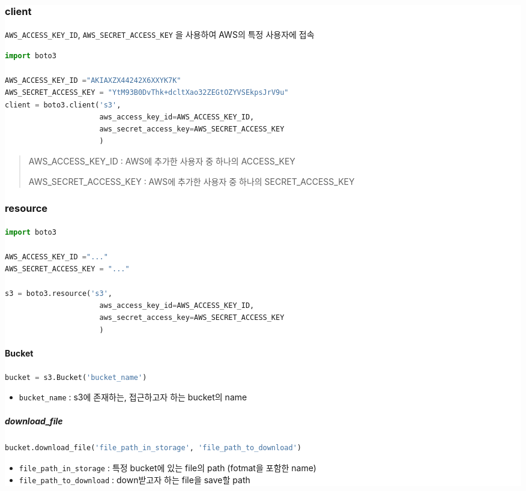 

### client

`AWS_ACCESS_KEY_ID`, `AWS_SECRET_ACCESS_KEY` 을 사용하여 AWS의 특정 사용자에 접속

```python
import boto3

AWS_ACCESS_KEY_ID ="AKIAXZX44242X6XXYK7K"
AWS_SECRET_ACCESS_KEY = "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"
client = boto3.client('s3',
                      aws_access_key_id=AWS_ACCESS_KEY_ID,
                      aws_secret_access_key=AWS_SECRET_ACCESS_KEY
                      )
```

> AWS_ACCESS_KEY_ID : AWS에 추가한 사용자 중 하나의 ACCESS_KEY
>
> AWS_SECRET_ACCESS_KEY : AWS에 추가한 사용자 중 하나의 SECRET_ACCESS_KEY





### resource

```python
import boto3

AWS_ACCESS_KEY_ID ="..."
AWS_SECRET_ACCESS_KEY = "..."

s3 = boto3.resource('s3',
                      aws_access_key_id=AWS_ACCESS_KEY_ID,
                      aws_secret_access_key=AWS_SECRET_ACCESS_KEY
                      )
```





#### Bucket

```python
bucket = s3.Bucket('bucket_name')
```

- `bucket_name` : s3에 존재하는, 접근하고자 하는 bucket의 name

  

##### download_file

```python
bucket.download_file('file_path_in_storage', 'file_path_to_download')
```

- `file_path_in_storage` : 특정 bucket에 있는 file의 path (fotmat을 포함한 name)
- `file_path_to_download` : down받고자 하는 file을 save할 path
